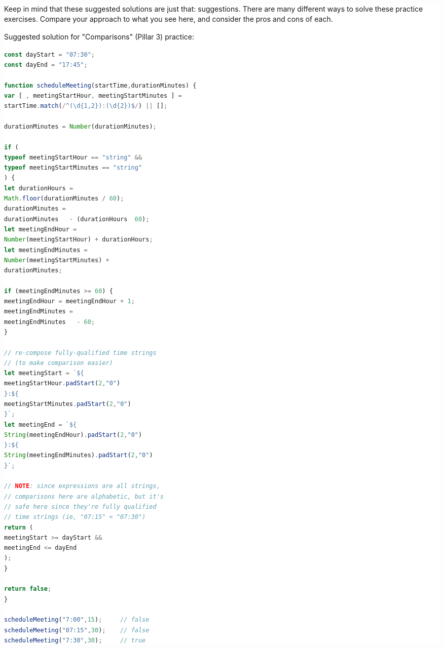 Keep in mind that these suggested solutions are just that: suggestions. There are many different ways to solve these practice exercises. Compare your approach to what you see here, and consider the pros and cons of each.

Suggested solution for "Comparisons" (Pillar 3) practice:

```js
const dayStart = "07:30";
const dayEnd = "17:45";

function scheduleMeeting(startTime,durationMinutes) {
var [ , meetingStartHour, meetingStartMinutes ] =
startTime.match(/^(\d{1,2}):(\d{2})$/) || [];

durationMinutes = Number(durationMinutes);

if (
typeof meetingStartHour == "string" &&
typeof meetingStartMinutes == "string"
) {
let durationHours =
Math.floor(durationMinutes / 60);
durationMinutes =
durationMinutes   - (durationHours  60);
let meetingEndHour =
Number(meetingStartHour) + durationHours;
let meetingEndMinutes =
Number(meetingStartMinutes) +
durationMinutes;

if (meetingEndMinutes >= 60) {
meetingEndHour = meetingEndHour + 1;
meetingEndMinutes =
meetingEndMinutes   - 60;
}

// re-compose fully-qualified time strings
// (to make comparison easier)
let meetingStart = `${
meetingStartHour.padStart(2,"0")
}:${
meetingStartMinutes.padStart(2,"0")
}`;
let meetingEnd = `${
String(meetingEndHour).padStart(2,"0")
}:${
String(meetingEndMinutes).padStart(2,"0")
}`;

// NOTE: since expressions are all strings,
// comparisons here are alphabetic, but it's
// safe here since they're fully qualified
// time strings (ie, "07:15" < "07:30")
return (
meetingStart >= dayStart &&
meetingEnd <= dayEnd
);
}

return false;
}

scheduleMeeting("7:00",15);     // false
scheduleMeeting("07:15",30);    // false
scheduleMeeting("7:30",30);     // true
```